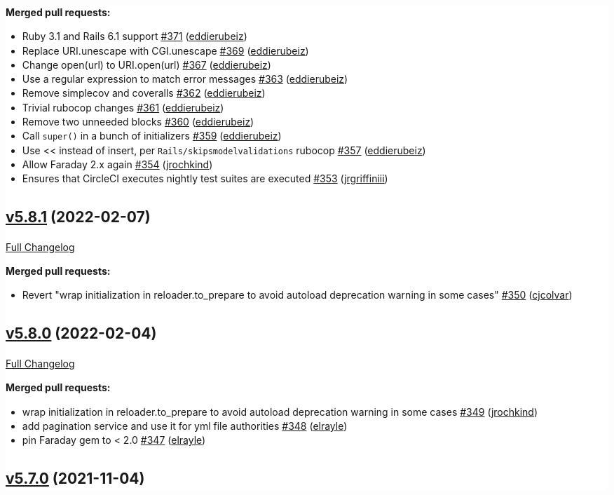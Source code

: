 **Merged pull requests:**

- Ruby 3.1 and Rails 6.1 support [\#371](https://github.com/samvera/questioning_authority/pull/371) ([eddierubeiz](https://github.com/eddierubeiz))
- Replace URI.unescape with CGI.unescape [\#369](https://github.com/samvera/questioning_authority/pull/369) ([eddierubeiz](https://github.com/eddierubeiz))
- Change open\(url\) to URI.open\(url\) [\#367](https://github.com/samvera/questioning_authority/pull/367) ([eddierubeiz](https://github.com/eddierubeiz))
- Use a regular expression to match error messages [\#363](https://github.com/samvera/questioning_authority/pull/363) ([eddierubeiz](https://github.com/eddierubeiz))
- Remove simplecov and coveralls [\#362](https://github.com/samvera/questioning_authority/pull/362) ([eddierubeiz](https://github.com/eddierubeiz))
- Trivial rubocop changes [\#361](https://github.com/samvera/questioning_authority/pull/361) ([eddierubeiz](https://github.com/eddierubeiz))
- Remove two unneeded blocks [\#360](https://github.com/samvera/questioning_authority/pull/360) ([eddierubeiz](https://github.com/eddierubeiz))
- Call `super()` in a bunch of initializers [\#359](https://github.com/samvera/questioning_authority/pull/359) ([eddierubeiz](https://github.com/eddierubeiz))
- Use \<\< instead of insert, per `Rails/skipsmodelvalidations` rubocop [\#357](https://github.com/samvera/questioning_authority/pull/357) ([eddierubeiz](https://github.com/eddierubeiz))
- Allow Faraday 2.x again [\#354](https://github.com/samvera/questioning_authority/pull/354) ([jrochkind](https://github.com/jrochkind))
- Ensures that CircleCI executes nightly test suites are executed [\#353](https://github.com/samvera/questioning_authority/pull/353) ([jrgriffiniii](https://github.com/jrgriffiniii))

## [v5.8.1](https://github.com/samvera/questioning_authority/tree/v5.8.1) (2022-02-07)

[Full Changelog](https://github.com/samvera/questioning_authority/compare/v5.8.0...v5.8.1)

**Merged pull requests:**

- Revert "wrap initialization in reloader.to\_prepare to avoid autoload deprecation warning in some cases" [\#350](https://github.com/samvera/questioning_authority/pull/350) ([cjcolvar](https://github.com/cjcolvar))

## [v5.8.0](https://github.com/samvera/questioning_authority/tree/v5.8.0) (2022-02-04)

[Full Changelog](https://github.com/samvera/questioning_authority/compare/v5.7.0...v5.8.0)

**Merged pull requests:**

- wrap initialization in reloader.to\_prepare to avoid autoload deprecation warning in some cases [\#349](https://github.com/samvera/questioning_authority/pull/349) ([jrochkind](https://github.com/jrochkind))
- add pagination service and use it for yml file authorities [\#348](https://github.com/samvera/questioning_authority/pull/348) ([elrayle](https://github.com/elrayle))
- pin Faraday gem to \< 2.0 [\#347](https://github.com/samvera/questioning_authority/pull/347) ([elrayle](https://github.com/elrayle))

## [v5.7.0](https://github.com/samvera/questioning_authority/tree/v5.7.0) (2021-11-04)

